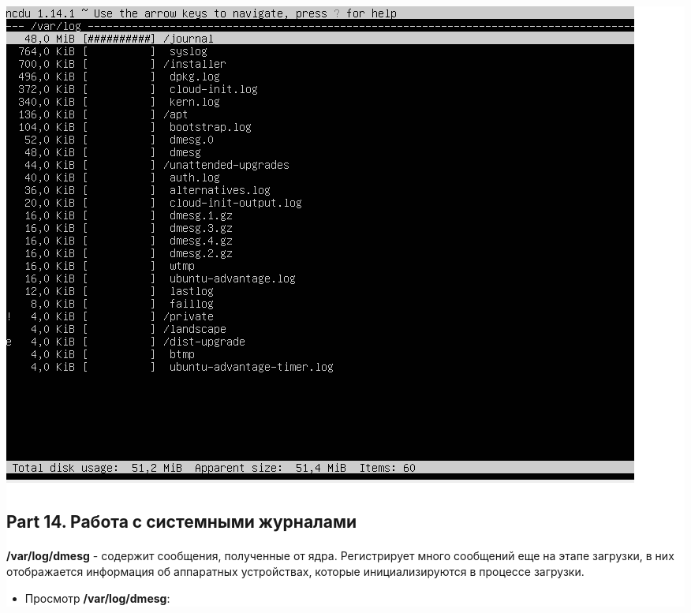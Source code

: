 
![](images/13_var_log.png)

## Part 14. Работа с системными журналами

__/var/log/dmesg__ - содержит сообщения, полученные от ядра. Регистрирует много сообщений еще на этапе загрузки, в них отображается информация об аппаратных устройствах, которые инициализируются в процессе загрузки.

- Просмотр __/var/log/dmesg__:
